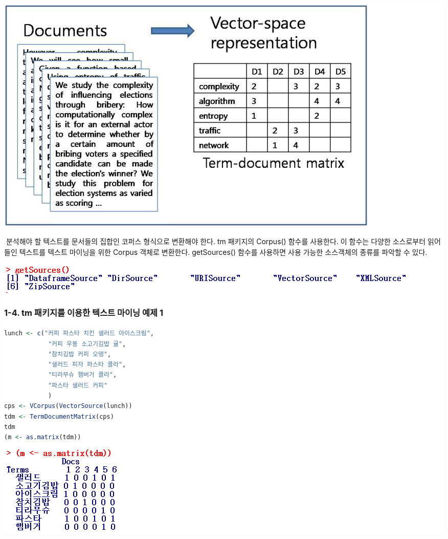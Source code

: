 ![image-20210831133723879](md-images/image-20210831133723879.png)



​	분석해야 할 텍스트를 문서들의 집합인 코퍼스 형식으로 변환해야 한다. tm 패키지의 Corpus() 함수를 사용한다. 이 함수는 다양한 소스로부터 읽어 들인 텍스트를 텍스트 마이닝을 위한 Corpus 객체로 변환한다. getSources() 함수를 사용하면 사용 가능한 소스객체의 종류를 파악할 수 있다.

![image-20210831133807821](md-images/image-20210831133807821.png)



### 1-4. tm 패키지를 이용한 텍스트 마이닝 예제 1

```R
lunch <- c("커피 파스타 치킨 샐러드 아이스크림",
            "커피 우동 소고기김밥 귤",
            "참치김밥 커피 오뎅",
            "샐러드 피자 파스타 콜라",
            "티라무슈 햄버거 콜라",
            "파스타 샐러드 커피"
            )
cps <- VCorpus(VectorSource(lunch))
tdm <- TermDocumentMatrix(cps)
tdm
(m <- as.matrix(tdm))
```

![image-20210831133934880](md-images/image-20210831133934880.png)
